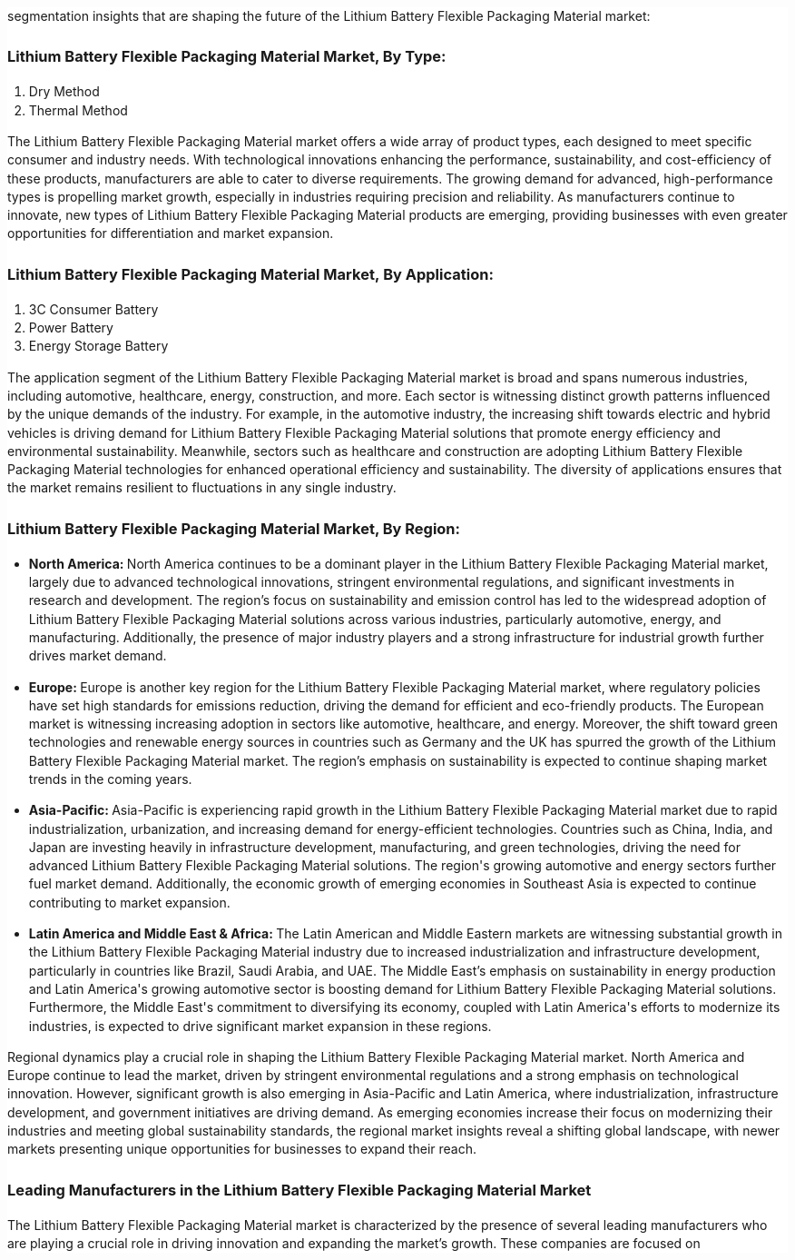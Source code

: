 segmentation insights that are shaping the future of the Lithium Battery Flexible Packaging Material market:</p><h3><strong>Lithium Battery Flexible Packaging Material Market, By Type:<br /></strong></h3><ol><li>Dry Method<li> Thermal Method</li></ol><p>The Lithium Battery Flexible Packaging Material market offers a wide array of product types, each designed to meet specific consumer and industry needs. With technological innovations enhancing the performance, sustainability, and cost-efficiency of these products, manufacturers are able to cater to diverse requirements. The growing demand for advanced, high-performance types is propelling market growth, especially in industries requiring precision and reliability. As manufacturers continue to innovate, new types of Lithium Battery Flexible Packaging Material products are emerging, providing businesses with even greater opportunities for differentiation and market expansion.</p><h3>Lithium Battery Flexible Packaging Material Market,&nbsp;By Application:</h3><ol><li>3C Consumer Battery<li> Power Battery<li> Energy Storage Battery</li></ol><p>The application segment of the Lithium Battery Flexible Packaging Material market is broad and spans numerous industries, including automotive, healthcare, energy, construction, and more. Each sector is witnessing distinct growth patterns influenced by the unique demands of the industry. For example, in the automotive industry, the increasing shift towards electric and hybrid vehicles is driving demand for Lithium Battery Flexible Packaging Material solutions that promote energy efficiency and environmental sustainability. Meanwhile, sectors such as healthcare and construction are adopting Lithium Battery Flexible Packaging Material technologies for enhanced operational efficiency and sustainability. The diversity of applications ensures that the market remains resilient to fluctuations in any single industry.</p><h3>Lithium Battery Flexible Packaging Material Market, By Region:</h3><ul><li><p><strong>North America:&nbsp;</strong>North America continues to be a dominant player in the Lithium Battery Flexible Packaging Material market, largely due to advanced technological innovations, stringent environmental regulations, and significant investments in research and development. The region&rsquo;s focus on sustainability and emission control has led to the widespread adoption of Lithium Battery Flexible Packaging Material solutions across various industries, particularly automotive, energy, and manufacturing. Additionally, the presence of major industry players and a strong infrastructure for industrial growth further drives market demand.</p></li><li><p><strong><strong>Europe:&nbsp;</strong></strong>Europe is another key region for the Lithium Battery Flexible Packaging Material market, where regulatory policies have set high standards for emissions reduction, driving the demand for efficient and eco-friendly products. The European market is witnessing increasing adoption in sectors like automotive, healthcare, and energy. Moreover, the shift toward green technologies and renewable energy sources in countries such as Germany and the UK has spurred the growth of the Lithium Battery Flexible Packaging Material market. The region&rsquo;s emphasis on sustainability is expected to continue shaping market trends in the coming years.</p></li><li><p><strong><strong>Asia-Pacific:&nbsp;</strong></strong>Asia-Pacific is experiencing rapid growth in the Lithium Battery Flexible Packaging Material market due to rapid industrialization, urbanization, and increasing demand for energy-efficient technologies. Countries such as China, India, and Japan are investing heavily in infrastructure development, manufacturing, and green technologies, driving the need for advanced Lithium Battery Flexible Packaging Material solutions. The region's growing automotive and energy sectors further fuel market demand. Additionally, the economic growth of emerging economies in Southeast Asia is expected to continue contributing to market expansion.</p></li><li><p><strong><strong>Latin America and Middle East &amp; Africa:&nbsp;</strong></strong>The Latin American and Middle Eastern markets are witnessing substantial growth in the Lithium Battery Flexible Packaging Material industry due to increased industrialization and infrastructure development, particularly in countries like Brazil, Saudi Arabia, and UAE. The Middle East&rsquo;s emphasis on sustainability in energy production and Latin America's growing automotive sector is boosting demand for Lithium Battery Flexible Packaging Material solutions. Furthermore, the Middle East's commitment to diversifying its economy, coupled with Latin America's efforts to modernize its industries, is expected to drive significant market expansion in these regions.</p></li></ul><p>Regional dynamics play a crucial role in shaping the Lithium Battery Flexible Packaging Material market. North America and Europe continue to lead the market, driven by stringent environmental regulations and a strong emphasis on technological innovation. However, significant growth is also emerging in Asia-Pacific and Latin America, where industrialization, infrastructure development, and government initiatives are driving demand. As emerging economies increase their focus on modernizing their industries and meeting global sustainability standards, the regional market insights reveal a shifting global landscape, with newer markets presenting unique opportunities for businesses to expand their reach.</p><h3><strong>Leading Manufacturers in the Lithium Battery Flexible Packaging Material Market</strong></h3><p>The Lithium Battery Flexible Packaging Material market is characterized by the presence of several leading manufacturers who are playing a crucial role in driving innovation and expanding the market&rsquo;s growth. These companies are focused on